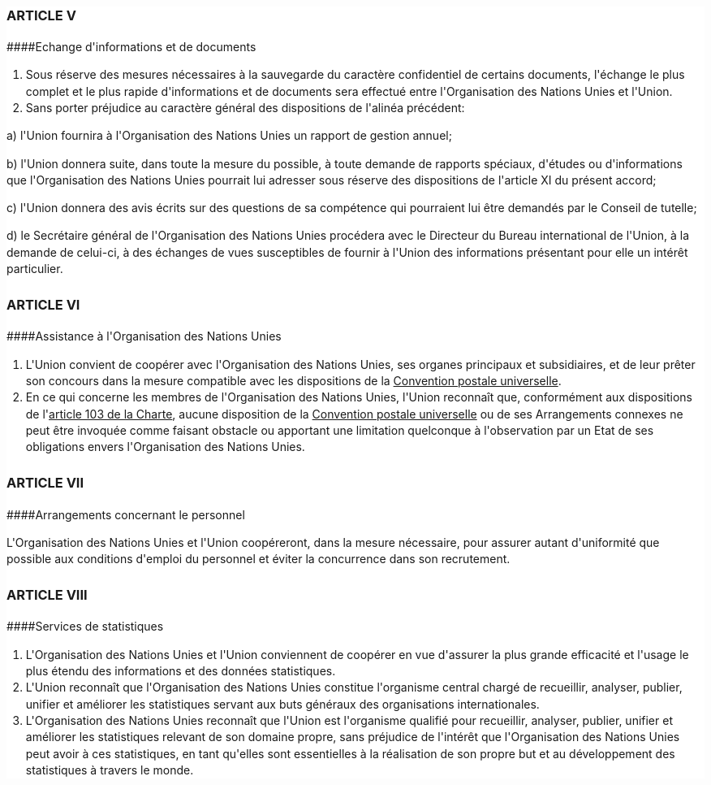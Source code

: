 ### ARTICLE  V  

####Echange d'informations et de documents

1.  Sous réserve des mesures nécessaires à la sauvegarde du caractère confidentiel de certains documents, l'échange le plus complet et le plus rapide d'informations et de documents sera effectué entre l'Organisation des Nations Unies et l'Union.   
2.  Sans porter préjudice au caractère général des dispositions de l'alinéa précédent: 

a) l'Union fournira à l'Organisation des Nations Unies un rapport de gestion annuel;  

b) l'Union donnera suite, dans toute la mesure du possible, à toute demande de rapports spéciaux, d'études ou d'informations que l'Organisation des Nations Unies pourrait lui adresser sous réserve des dispositions de l'article XI du présent accord;  

c) l'Union donnera des avis écrits sur des questions de sa compétence qui pourraient lui être demandés par le Conseil de tutelle;  

d) le Secrétaire général de l'Organisation des Nations Unies procédera avec le Directeur du Bureau international de l'Union, à la demande de celui-ci, à des échanges de vues susceptibles de fournir à l'Union des informations présentant pour elle un intérêt particulier.    

### ARTICLE  VI  

####Assistance à l'Organisation des Nations Unies

1.  L'Union convient de coopérer avec l'Organisation des Nations Unies, ses organes principaux et subsidiaires, et de leur prêter son concours dans la mesure compatible avec les dispositions de la [Convention postale universelle](../../../../../../verdrag/algemeen/postverdrag/BWBV0004090/README.md).   
2.  En ce qui concerne les membres de l'Organisation des Nations Unies, l'Union reconnaît que, conformément aux dispositions de l'[article 103 de la Charte](../../../../../../verdrag/charter/of/the/united/nations/BWBV0004143/README.md), aucune disposition de la [Convention postale universelle](../../../../../../verdrag/algemeen/postverdrag/BWBV0004090/README.md) ou de ses Arrangements connexes ne peut être invoquée comme faisant obstacle ou apportant une limitation quelconque à l'observation par un Etat de ses obligations envers l'Organisation des Nations Unies.  

### ARTICLE  VII  

####Arrangements concernant le personnel

L'Organisation des Nations Unies et l'Union coopéreront, dans la mesure nécessaire, pour assurer autant d'uniformité que possible aux conditions d'emploi du personnel et éviter la concurrence dans son recrutement. 

### ARTICLE  VIII  

####Services de statistiques

1.  L'Organisation des Nations Unies et l'Union conviennent de coopérer en vue d'assurer la plus grande efficacité et l'usage le plus étendu des informations et des données statistiques.   
2.  L'Union reconnaît que l'Organisation des Nations Unies constitue l'organisme central chargé de recueillir, analyser, publier, unifier et améliorer les statistiques servant aux buts généraux des organisations internationales.   
3.  L'Organisation des Nations Unies reconnaît que l'Union est l'organisme qualifié pour recueillir, analyser, publier, unifier et améliorer les statistiques relevant de son domaine propre, sans préjudice de l'intérêt que l'Organisation des Nations Unies peut avoir à ces statistiques, en tant qu'elles sont essentielles à la réalisation de son propre but et au développement des statistiques à travers le monde.  
